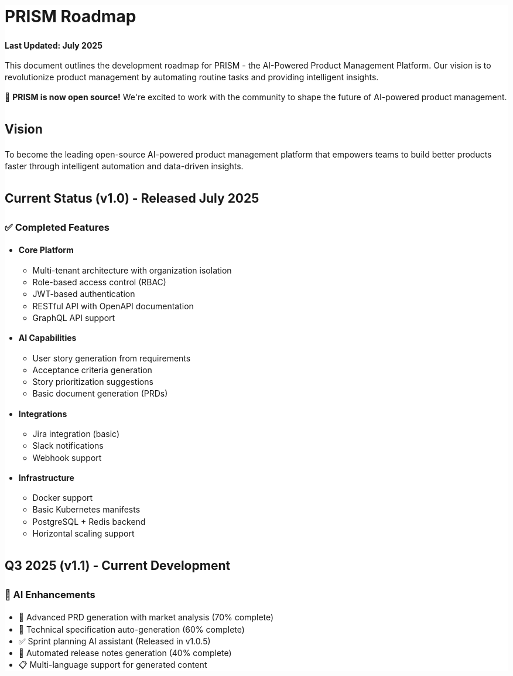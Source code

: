 # PRISM Roadmap

**Last Updated: July 2025**

This document outlines the development roadmap for PRISM - the AI-Powered Product Management Platform. Our vision is to revolutionize product management by automating routine tasks and providing intelligent insights.

🎉 **PRISM is now open source!** We're excited to work with the community to shape the future of AI-powered product management.

## Vision

To become the leading open-source AI-powered product management platform that empowers teams to build better products faster through intelligent automation and data-driven insights.

## Current Status (v1.0) - Released July 2025

### ✅ Completed Features

- **Core Platform**
  - Multi-tenant architecture with organization isolation
  - Role-based access control (RBAC)
  - JWT-based authentication
  - RESTful API with OpenAPI documentation
  - GraphQL API support

- **AI Capabilities**
  - User story generation from requirements
  - Acceptance criteria generation
  - Story prioritization suggestions
  - Basic document generation (PRDs)

- **Integrations**
  - Jira integration (basic)
  - Slack notifications
  - Webhook support

- **Infrastructure**
  - Docker support
  - Basic Kubernetes manifests
  - PostgreSQL + Redis backend
  - Horizontal scaling support

## Q3 2025 (v1.1) - Current Development

### 🚀 AI Enhancements
- 🚧 Advanced PRD generation with market analysis (70% complete)
- 🚧 Technical specification auto-generation (60% complete)
- ✅ Sprint planning AI assistant (Released in v1.0.5)
- 🚧 Automated release notes generation (40% complete)
- 📋 Multi-language support for generated content
